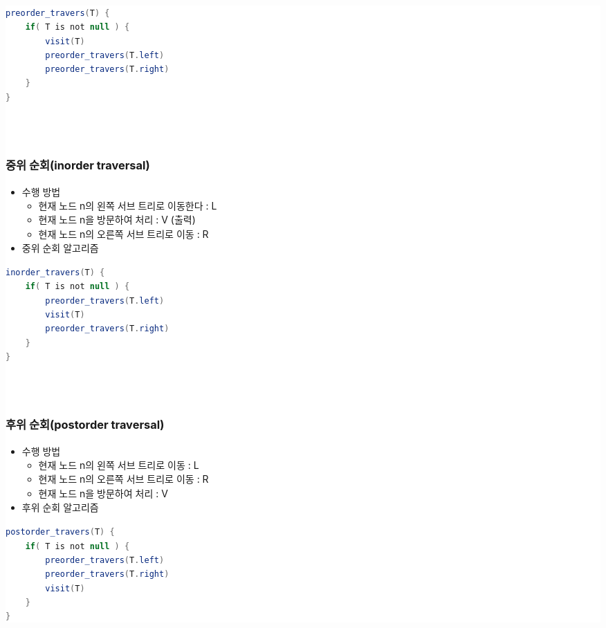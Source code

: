 ```java
preorder_travers(T) {
	if( T is not null ) {
		visit(T)
		preorder_travers(T.left)
		preorder_travers(T.right)
	}
}
```

<br>

<br>

### 중위 순회(inorder traversal)

- 수행 방법
    - 현재 노드 n의 왼쪽 서브 트리로 이동한다 : L
    - 현재 노드 n을 방문하여 처리 : V (출력)
    - 현재 노드 n의 오른쪽 서브 트리로 이동 : R
- 중위 순회 알고리즘

```java
inorder_travers(T) {
	if( T is not null ) {
		preorder_travers(T.left)
		visit(T)
		preorder_travers(T.right)
	}
}
```

<br>

<br>

### 후위 순회(postorder traversal)

- 수행 방법
    - 현재 노드 n의 왼쪽 서브 트리로 이동 : L
    - 현재 노드 n의 오른쪽 서브 트리로 이동 : R
    - 현재 노드 n을 방문하여 처리 : V
- 후위 순회 알고리즘

```java
postorder_travers(T) {
	if( T is not null ) {
		preorder_travers(T.left)
		preorder_travers(T.right)
		visit(T)
	}
}
```
